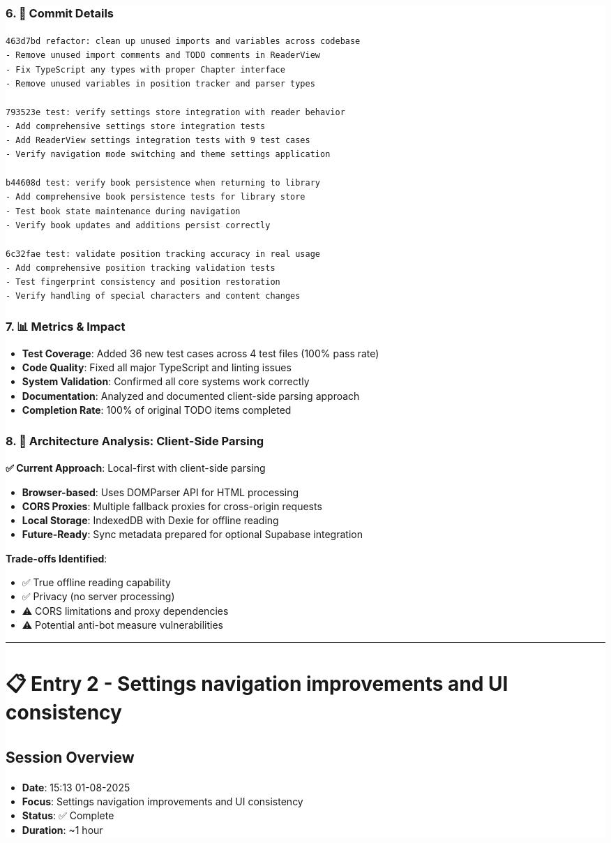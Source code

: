 ### 6. 📝 Commit Details
```
463d7bd refactor: clean up unused imports and variables across codebase
- Remove unused import comments and TODO comments in ReaderView
- Fix TypeScript any types with proper Chapter interface 
- Remove unused variables in position tracker and parser types

793523e test: verify settings store integration with reader behavior  
- Add comprehensive settings store integration tests
- Add ReaderView settings integration tests with 9 test cases
- Verify navigation mode switching and theme settings application

b44608d test: verify book persistence when returning to library
- Add comprehensive book persistence tests for library store
- Test book state maintenance during navigation
- Verify book updates and additions persist correctly

6c32fae test: validate position tracking accuracy in real usage
- Add comprehensive position tracking validation tests
- Test fingerprint consistency and position restoration
- Verify handling of special characters and content changes
```

### 7. 📊 Metrics & Impact
- **Test Coverage**: Added 36 new test cases across 4 test files (100% pass rate)
- **Code Quality**: Fixed all major TypeScript and linting issues
- **System Validation**: Confirmed all core systems work correctly
- **Documentation**: Analyzed and documented client-side parsing approach
- **Completion Rate**: 100% of original TODO items completed

### 8. 🔬 Architecture Analysis: Client-Side Parsing
**✅ Current Approach**: Local-first with client-side parsing
- **Browser-based**: Uses DOMParser API for HTML processing
- **CORS Proxies**: Multiple fallback proxies for cross-origin requests  
- **Local Storage**: IndexedDB with Dexie for offline reading
- **Future-Ready**: Sync metadata prepared for optional Supabase integration

**Trade-offs Identified**:
- ✅ True offline reading capability
- ✅ Privacy (no server processing)
- ⚠️ CORS limitations and proxy dependencies
- ⚠️ Potential anti-bot measure vulnerabilities

---


# 📋 Entry 2 - Settings navigation improvements and UI consistency

## Session Overview
- **Date**: 15:13 01-08-2025
- **Focus**: Settings navigation improvements and UI consistency
- **Status**: ✅ Complete
- **Duration**: ~1 hour
